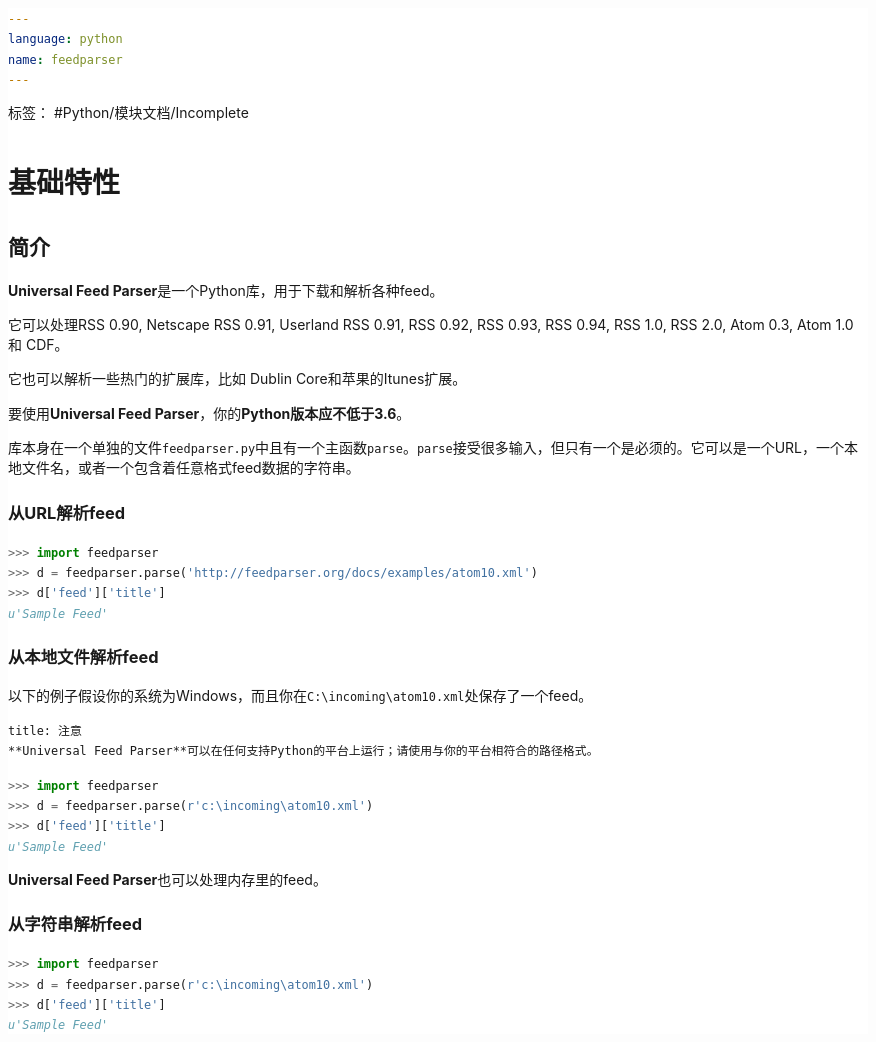 ```yaml
---
language: python
name: feedparser
---
```

标签： #Python/模块文档/Incomplete
# 基础特性

## 简介

**Universal Feed Parser**是一个Python库，用于下载和解析各种feed。

它可以处理RSS 0.90, Netscape RSS 0.91, Userland RSS 0.91, RSS 0.92, RSS 0.93, RSS 0.94, RSS 1.0, RSS 2.0, Atom 0.3, Atom 1.0 和 CDF。

它也可以解析一些热门的扩展库，比如 Dublin Core和苹果的Itunes扩展。

要使用**Universal Feed Parser**，你的**Python版本应不低于3.6**。

库本身在一个单独的文件`feedparser.py`中且有一个主函数`parse`。`parse`接受很多输入，但只有一个是必须的。它可以是一个URL，一个本地文件名，或者一个包含着任意格式feed数据的字符串。

### 从URL解析feed

```python
>>> import feedparser
>>> d = feedparser.parse('http://feedparser.org/docs/examples/atom10.xml')
>>> d['feed']['title']
u'Sample Feed'
```

### 从本地文件解析feed

以下的例子假设你的系统为Windows，而且你在`C:\incoming\atom10.xml`处保存了一个feed。

```ad-info
title: 注意
**Universal Feed Parser**可以在任何支持Python的平台上运行；请使用与你的平台相符合的路径格式。
```

```python
>>> import feedparser
>>> d = feedparser.parse(r'c:\incoming\atom10.xml')
>>> d['feed']['title']
u'Sample Feed'
```

**Universal Feed Parser**也可以处理内存里的feed。

### 从字符串解析feed
```python
>>> import feedparser
>>> d = feedparser.parse(r'c:\incoming\atom10.xml')
>>> d['feed']['title']
u'Sample Feed'
```
